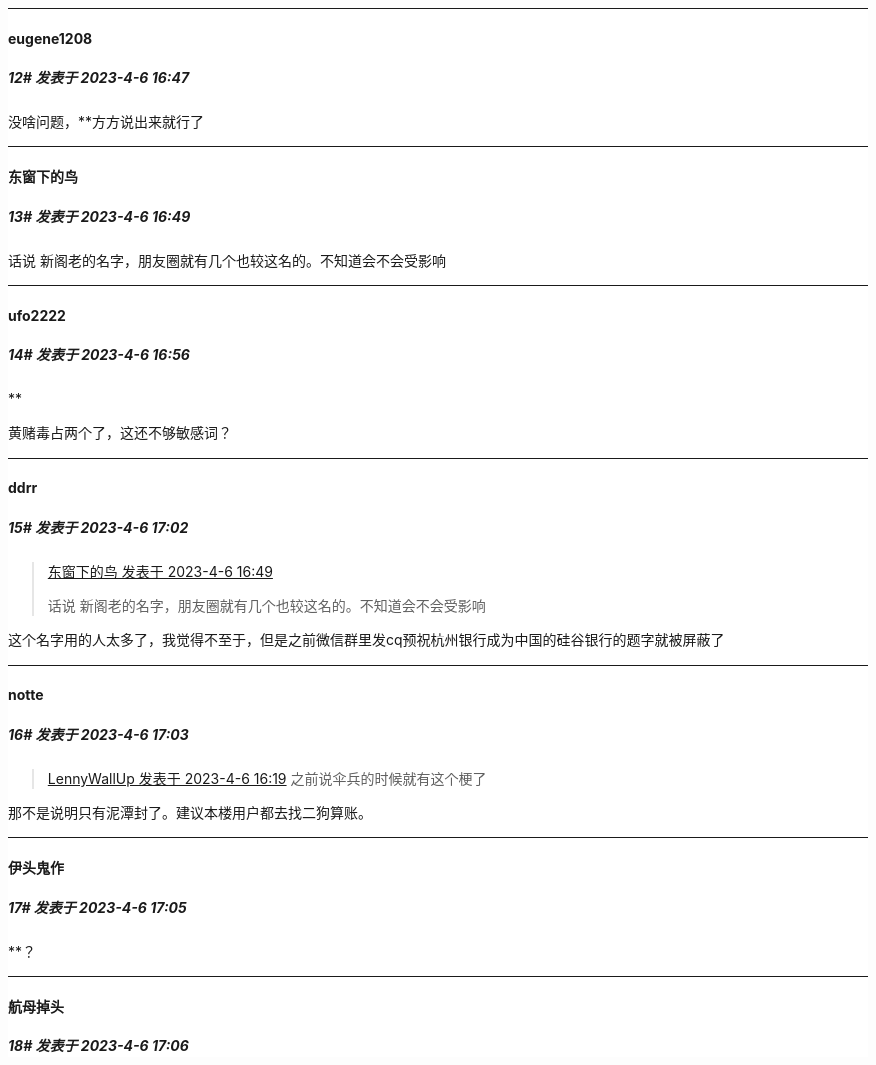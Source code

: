 *****

####  eugene1208  
##### 12#       发表于 2023-4-6 16:47

没啥问题，**方方说出来就行了

*****

####  东窗下的鸟  
##### 13#       发表于 2023-4-6 16:49

话说 新阁老的名字，朋友圈就有几个也较这名的。不知道会不会受影响

*****

####  ufo2222  
##### 14#       发表于 2023-4-6 16:56

**

黄赌毒占两个了，这还不够敏感词？

*****

####  ddrr  
##### 15#       发表于 2023-4-6 17:02

<blockquote><a href="httphttps://bbs.saraba1st.com/2b/forum.php?mod=redirect&amp;goto=findpost&amp;pid=60354274&amp;ptid=2127675" target="_blank">东窗下的鸟 发表于 2023-4-6 16:49</a>

话说 新阁老的名字，朋友圈就有几个也较这名的。不知道会不会受影响</blockquote>
这个名字用的人太多了，我觉得不至于，但是之前微信群里发cq预祝杭州银行成为中国的硅谷银行的题字就被屏蔽了

*****

####  notte  
##### 16#       发表于 2023-4-6 17:03

<blockquote><a href="httphttps://bbs.saraba1st.com/2b/forum.php?mod=redirect&amp;goto=findpost&amp;pid=60353865&amp;ptid=2127675" target="_blank">LennyWallUp 发表于 2023-4-6 16:19</a>
之前说伞兵的时候就有这个梗了</blockquote>
那不是说明只有泥潭封了。建议本楼用户都去找二狗算账。

*****

####  伊头鬼作  
##### 17#       发表于 2023-4-6 17:05

**？

*****

####  航母掉头  
##### 18#       发表于 2023-4-6 17:06
